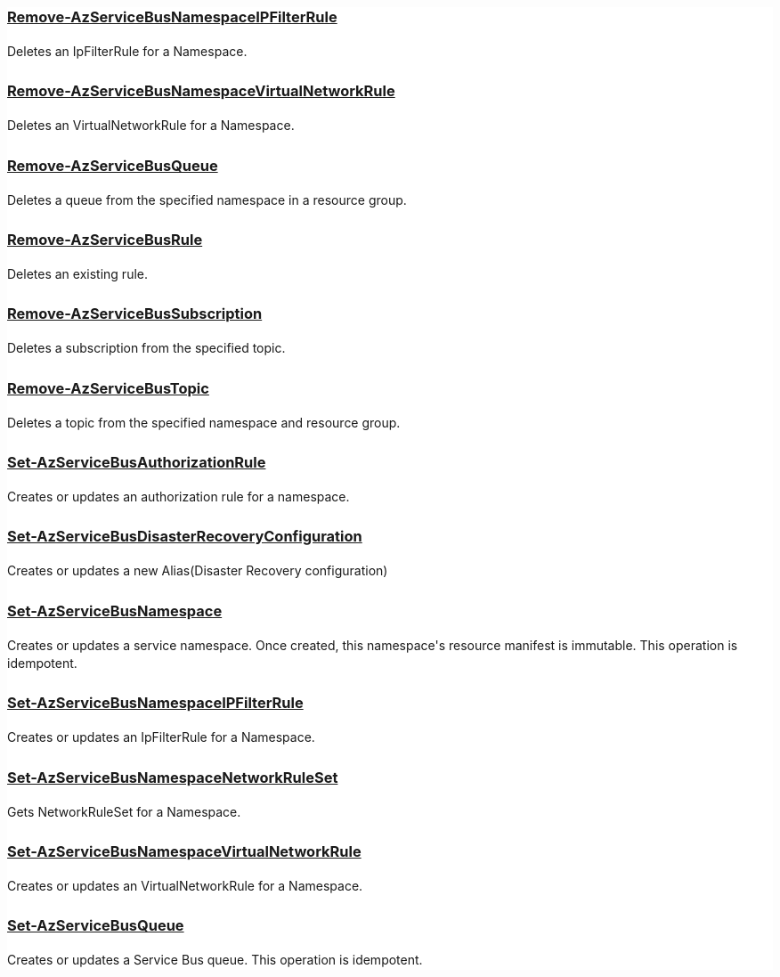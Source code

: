 ### [Remove-AzServiceBusNamespaceIPFilterRule](Remove-AzServiceBusNamespaceIPFilterRule.md)
Deletes an IpFilterRule for a Namespace.

### [Remove-AzServiceBusNamespaceVirtualNetworkRule](Remove-AzServiceBusNamespaceVirtualNetworkRule.md)
Deletes an VirtualNetworkRule for a Namespace.

### [Remove-AzServiceBusQueue](Remove-AzServiceBusQueue.md)
Deletes a queue from the specified namespace in a resource group.

### [Remove-AzServiceBusRule](Remove-AzServiceBusRule.md)
Deletes an existing rule.

### [Remove-AzServiceBusSubscription](Remove-AzServiceBusSubscription.md)
Deletes a subscription from the specified topic.

### [Remove-AzServiceBusTopic](Remove-AzServiceBusTopic.md)
Deletes a topic from the specified namespace and resource group.

### [Set-AzServiceBusAuthorizationRule](Set-AzServiceBusAuthorizationRule.md)
Creates or updates an authorization rule for a namespace.

### [Set-AzServiceBusDisasterRecoveryConfiguration](Set-AzServiceBusDisasterRecoveryConfiguration.md)
Creates or updates a new Alias(Disaster Recovery configuration)

### [Set-AzServiceBusNamespace](Set-AzServiceBusNamespace.md)
Creates or updates a service namespace.
Once created, this namespace's resource manifest is immutable.
This operation is idempotent.

### [Set-AzServiceBusNamespaceIPFilterRule](Set-AzServiceBusNamespaceIPFilterRule.md)
Creates or updates an IpFilterRule for a Namespace.

### [Set-AzServiceBusNamespaceNetworkRuleSet](Set-AzServiceBusNamespaceNetworkRuleSet.md)
Gets NetworkRuleSet for a Namespace.

### [Set-AzServiceBusNamespaceVirtualNetworkRule](Set-AzServiceBusNamespaceVirtualNetworkRule.md)
Creates or updates an VirtualNetworkRule for a Namespace.

### [Set-AzServiceBusQueue](Set-AzServiceBusQueue.md)
Creates or updates a Service Bus queue.
This operation is idempotent.
